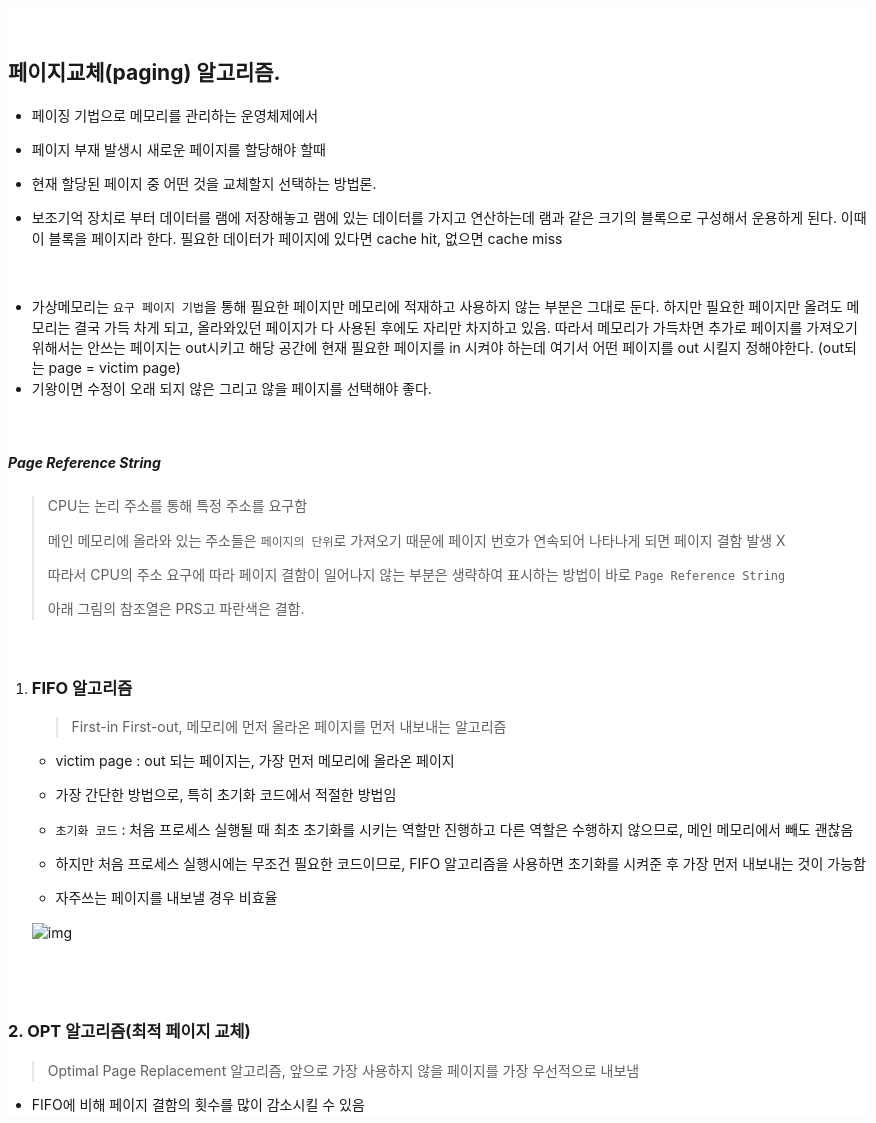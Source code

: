 
<br>

## 페이지교체(paging) 알고리즘.

* 페이징 기법으로 메모리를 관리하는 운영체제에서

* 페이지 부재 발생시 새로운 페이지를 할당해야 할때 
* 현재 할당된 페이지 중 어떤 것을 교체할지 선택하는 방법론.
* 보조기억 장치로 부터 데이터를 램에 저장해놓고 램에 있는 데이터를 가지고 연산하는데 램과 같은 크기의 블록으로 구성해서 운용하게 된다. 이때 이 블록을 페이지라 한다. 필요한 데이터가 페이지에 있다면 cache hit, 없으면 cache miss

<br>

* 가상메모리는 `요구 페이지 기법`을 통해 필요한 페이지만 메모리에 적재하고 사용하지 않는 부분은 그대로 둔다. 하지만 필요한 페이지만 올려도 메모리는 결국 가득 차게 되고, 올라와있던 페이지가 다 사용된 후에도 자리만 차지하고 있음. 따라서 메모리가 가득차면 추가로 페이지를 가져오기 위해서는 안쓰는 페이지는 out시키고 해당 공간에 현재 필요한 페이지를 in 시켜야 하는데 여기서 어떤 페이지를 out 시킬지 정해야한다. (out되는 page = victim page)
* 기왕이면 수정이 오래 되지 않은 그리고 않을 페이지를 선택해야 좋다.

<br>

##### Page Reference String

> CPU는 논리 주소를 통해 특정 주소를 요구함
>
> 메인 메모리에 올라와 있는 주소들은 `페이지의 단위`로 가져오기 때문에 페이지 번호가 연속되어 나타나게 되면 페이지 결함 발생 X
>
> 따라서 CPU의 주소 요구에 따라 페이지 결함이 일어나지 않는 부분은 생략하여 표시하는 방법이 바로 `Page Reference String`
>
> 아래 그림의 참조열은 PRS고 파란색은 결함.

<br>

1. ### FIFO 알고리즘

   > First-in First-out, 메모리에 먼저 올라온 페이지를 먼저 내보내는 알고리즘

   * victim page : out 되는 페이지는, 가장 먼저 메모리에 올라온 페이지

   * 가장 간단한 방법으로, 특히 초기화 코드에서 적절한 방법임

   * `초기화 코드` : 처음 프로세스 실행될 때 최초 초기화를 시키는 역할만 진행하고 다른 역할은 수행하지 않으므로, 메인 메모리에서 빼도 괜찮음

   * 하지만 처음 프로세스 실행시에는 무조건 필요한 코드이므로, FIFO 알고리즘을 사용하면 초기화를 시켜준 후 가장 먼저 내보내는 것이 가능함

   * 자주쓰는 페이지를 내보낼 경우 비효율

   ![img](https://camo.githubusercontent.com/67ccf6538b1ac8b66d9ecb925973d5e3a2e5dbd026510f65159a5b739a26d243/68747470733a2f2f696d67312e6461756d63646e2e6e65742f7468756d622f523132383078302f3f73636f64653d6d746973746f727926666e616d653d68747470732533412532462532466b2e6b616b616f63646e2e6e6574253246646e253246565143474b253246627471754a7571526b79532532464c62334e6777486b427665303859685a704c6b713331253246696d672e706e67)

<br>

<br>

### 2. OPT 알고리즘(최적 페이지 교체)

> Optimal Page Replacement 알고리즘, 앞으로 가장 사용하지 않을 페이지를 가장 우선적으로 내보냄

* FIFO에 비해 페이지 결함의 횟수를 많이 감소시킬 수 있음
